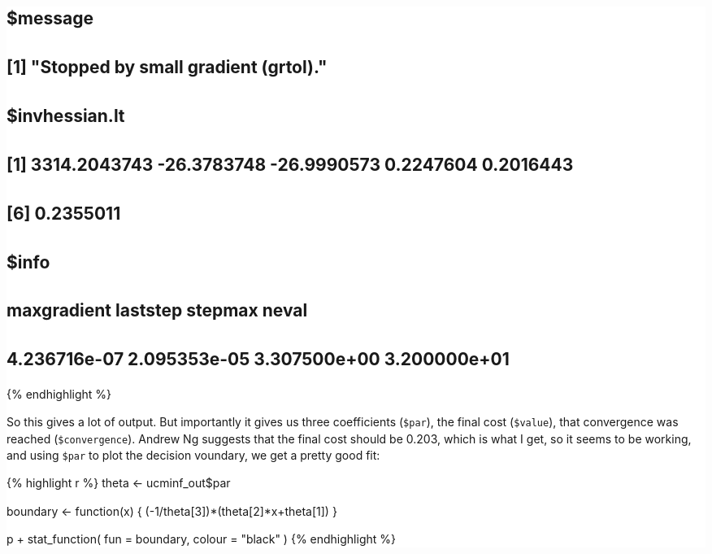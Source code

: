## 
## $message
## [1] "Stopped by small gradient (grtol)."
## 
## $invhessian.lt
## [1] 3314.2043743  -26.3783748  -26.9990573    0.2247604    0.2016443
## [6]    0.2355011
## 
## $info
##  maxgradient     laststep      stepmax        neval 
## 4.236716e-07 2.095353e-05 3.307500e+00 3.200000e+01
{% endhighlight %}
 
So this gives a lot of output. But importantly it gives us three coefficients (`$par`), the final cost (`$value`), that convergence was reached (`$convergence`). Andrew Ng suggests that the final cost should be 0.203, which is what I get, so it seems to be working, and using `$par` to plot the decision voundary, we get a pretty good fit:
 

{% highlight r %}
theta <- ucminf_out$par
 
boundary <- function(x) {
  (-1/theta[3])*(theta[2]*x+theta[1])
  }
 
p + stat_function(
    fun = boundary,
    colour = "black"
    )
{% endhighlight %}
